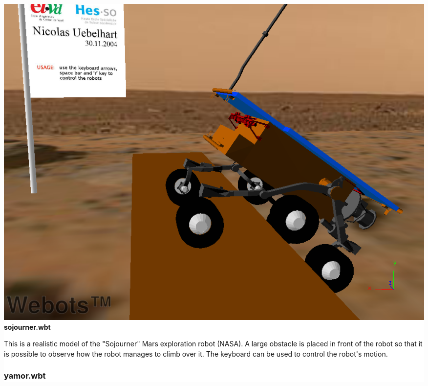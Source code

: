 ![sojourner.wbt](png/sojourner.png)
**sojourner.wbt**

This is a realistic model of the "Sojourner" Mars exploration robot (NASA). A
large obstacle is placed in front of the robot so that it is possible to observe
how the robot manages to climb over it. The keyboard can be used to control the
robot's motion.

### yamor.wbt
